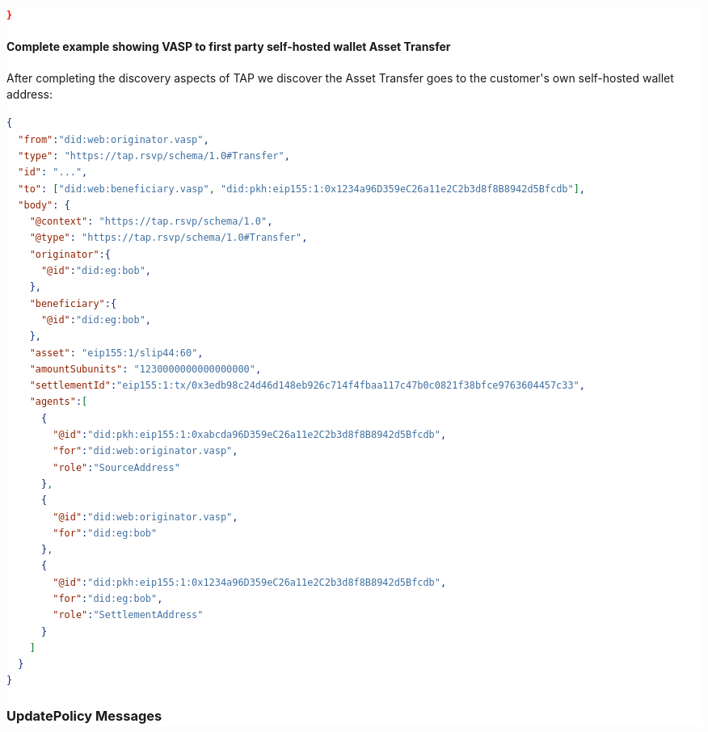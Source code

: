 ```json
}
```

#### Complete example showing VASP to first party self-hosted wallet Asset Transfer

After completing the discovery aspects of TAP we discover the Asset Transfer goes to the customer's own self-hosted wallet address:

```json
{
  "from":"did:web:originator.vasp",
  "type": "https://tap.rsvp/schema/1.0#Transfer",
  "id": "...",
  "to": ["did:web:beneficiary.vasp", "did:pkh:eip155:1:0x1234a96D359eC26a11e2C2b3d8f8B8942d5Bfcdb"],
  "body": {
    "@context": "https://tap.rsvp/schema/1.0",
    "@type": "https://tap.rsvp/schema/1.0#Transfer",
    "originator":{
      "@id":"did:eg:bob",
    },
    "beneficiary":{
      "@id":"did:eg:bob",
    },
    "asset": "eip155:1/slip44:60",
    "amountSubunits": "1230000000000000000",
    "settlementId":"eip155:1:tx/0x3edb98c24d46d148eb926c714f4fbaa117c47b0c0821f38bfce9763604457c33",
    "agents":[
      {
        "@id":"did:pkh:eip155:1:0xabcda96D359eC26a11e2C2b3d8f8B8942d5Bfcdb",
        "for":"did:web:originator.vasp",
        "role":"SourceAddress"
      },
      {
        "@id":"did:web:originator.vasp",
        "for":"did:eg:bob"
      },
      {
        "@id":"did:pkh:eip155:1:0x1234a96D359eC26a11e2C2b3d8f8B8942d5Bfcdb",
        "for":"did:eg:bob",
        "role":"SettlementAddress"
      }
    ]
  }
}
```


### UpdatePolicy Messages


[TAIP-2]: ./taip-2
[TAIP-3]: ./taip-3
[TAIP-4]: ./taip-4
[TAIP-5]: ./taip-5
[TAIP-6]: ./taip-6
[TAIP-8]: ./taip-8
[TAIP-9]: ./taip-9
[DID]: https://www.w3.org/TR/did-core/
[DIDComm]: https://identity.foundation/didcomm-messaging/spec/v2.1/
[DIDCommTransports]: <https://identity.foundation/didcomm-messaging/spec/v2.1/#transports>
[DIDCommOOB]: <https://identity.foundation/didcomm-messaging/spec/v2.1/#out-of-band-messages>
[VCModel]: <https://www.w3.org/TR/vc-data-model-2.0/>
[VC]: <https://www.w3.org/TR/vc-data-model-2.0/#credentials>
[VP]: <https://www.w3.org/TR/vc-data-model-2.0/#presentations>
[PKH-DID]: <https://github.com/w3c-ccg/did-pkh/blob/main/did-pkh-method-draft.md>
[WEB-DID]: <https://www.w3.org/did-method-web/>
[ISO-20022]: <https://www.iso20022.org>
[ISO-8583]: <https://en.wikipedia.org/wiki/ISO_8583>
[CAIP-10]: <https://chainagnostic.org/CAIPs/caip-10>
[CAIP-74]: <https://chainagnostic.org/CAIPs/caip-74>